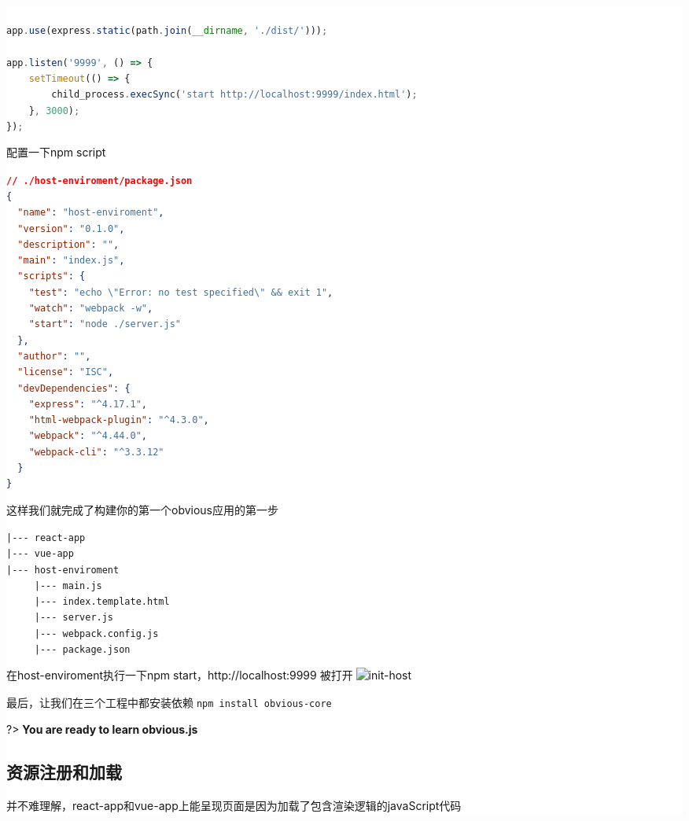```js

app.use(express.static(path.join(__dirname, './dist/')));

app.listen('9999', () => {
    setTimeout(() => {
        child_process.execSync('start http://localhost:9999/index.html');
    }, 3000);
});
```
配置一下npm script
```json
// ./host-enviroment/package.json
{
  "name": "host-enviroment",
  "version": "0.1.0",
  "description": "",
  "main": "index.js",
  "scripts": {
    "test": "echo \"Error: no test specified\" && exit 1",
    "watch": "webpack -w",
    "start": "node ./server.js"
  },
  "author": "",
  "license": "ISC",
  "devDependencies": {
    "express": "^4.17.1",
    "html-webpack-plugin": "^4.3.0",
    "webpack": "^4.44.0",
    "webpack-cli": "^3.3.12"
  }
}
```
这样我们就完成了构建你的第一个obvious应用的第一步
```
|--- react-app
|--- vue-app
|--- host-enviroment
     |--- main.js
     |--- index.template.html
     |--- server.js
     |--- webpack.config.js
     |--- package.json
```
在host-enviroment执行一下npm start，http://localhost:9999 被打开
![init-host](_media/init-host.png)

最后，让我们在三个工程中都安装依赖 `npm install obvious-core`

?> <strong>You are ready to learn obvious.js</strong>

## 资源注册和加载
并不难理解，react-app和vue-app上能呈现页面是因为加载了包含渲染逻辑的javaScript代码

